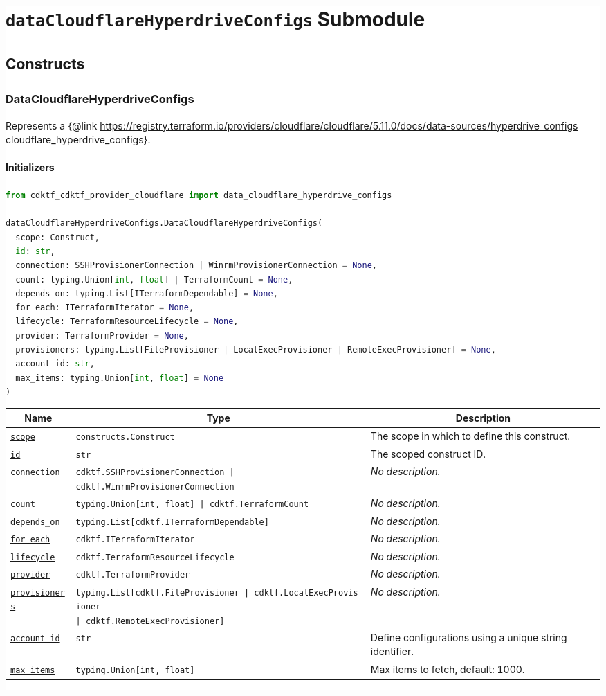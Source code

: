 # `dataCloudflareHyperdriveConfigs` Submodule <a name="`dataCloudflareHyperdriveConfigs` Submodule" id="@cdktf/provider-cloudflare.dataCloudflareHyperdriveConfigs"></a>

## Constructs <a name="Constructs" id="Constructs"></a>

### DataCloudflareHyperdriveConfigs <a name="DataCloudflareHyperdriveConfigs" id="@cdktf/provider-cloudflare.dataCloudflareHyperdriveConfigs.DataCloudflareHyperdriveConfigs"></a>

Represents a {@link https://registry.terraform.io/providers/cloudflare/cloudflare/5.11.0/docs/data-sources/hyperdrive_configs cloudflare_hyperdrive_configs}.

#### Initializers <a name="Initializers" id="@cdktf/provider-cloudflare.dataCloudflareHyperdriveConfigs.DataCloudflareHyperdriveConfigs.Initializer"></a>

```python
from cdktf_cdktf_provider_cloudflare import data_cloudflare_hyperdrive_configs

dataCloudflareHyperdriveConfigs.DataCloudflareHyperdriveConfigs(
  scope: Construct,
  id: str,
  connection: SSHProvisionerConnection | WinrmProvisionerConnection = None,
  count: typing.Union[int, float] | TerraformCount = None,
  depends_on: typing.List[ITerraformDependable] = None,
  for_each: ITerraformIterator = None,
  lifecycle: TerraformResourceLifecycle = None,
  provider: TerraformProvider = None,
  provisioners: typing.List[FileProvisioner | LocalExecProvisioner | RemoteExecProvisioner] = None,
  account_id: str,
  max_items: typing.Union[int, float] = None
)
```

| **Name** | **Type** | **Description** |
| --- | --- | --- |
| <code><a href="#@cdktf/provider-cloudflare.dataCloudflareHyperdriveConfigs.DataCloudflareHyperdriveConfigs.Initializer.parameter.scope">scope</a></code> | <code>constructs.Construct</code> | The scope in which to define this construct. |
| <code><a href="#@cdktf/provider-cloudflare.dataCloudflareHyperdriveConfigs.DataCloudflareHyperdriveConfigs.Initializer.parameter.id">id</a></code> | <code>str</code> | The scoped construct ID. |
| <code><a href="#@cdktf/provider-cloudflare.dataCloudflareHyperdriveConfigs.DataCloudflareHyperdriveConfigs.Initializer.parameter.connection">connection</a></code> | <code>cdktf.SSHProvisionerConnection \| cdktf.WinrmProvisionerConnection</code> | *No description.* |
| <code><a href="#@cdktf/provider-cloudflare.dataCloudflareHyperdriveConfigs.DataCloudflareHyperdriveConfigs.Initializer.parameter.count">count</a></code> | <code>typing.Union[int, float] \| cdktf.TerraformCount</code> | *No description.* |
| <code><a href="#@cdktf/provider-cloudflare.dataCloudflareHyperdriveConfigs.DataCloudflareHyperdriveConfigs.Initializer.parameter.dependsOn">depends_on</a></code> | <code>typing.List[cdktf.ITerraformDependable]</code> | *No description.* |
| <code><a href="#@cdktf/provider-cloudflare.dataCloudflareHyperdriveConfigs.DataCloudflareHyperdriveConfigs.Initializer.parameter.forEach">for_each</a></code> | <code>cdktf.ITerraformIterator</code> | *No description.* |
| <code><a href="#@cdktf/provider-cloudflare.dataCloudflareHyperdriveConfigs.DataCloudflareHyperdriveConfigs.Initializer.parameter.lifecycle">lifecycle</a></code> | <code>cdktf.TerraformResourceLifecycle</code> | *No description.* |
| <code><a href="#@cdktf/provider-cloudflare.dataCloudflareHyperdriveConfigs.DataCloudflareHyperdriveConfigs.Initializer.parameter.provider">provider</a></code> | <code>cdktf.TerraformProvider</code> | *No description.* |
| <code><a href="#@cdktf/provider-cloudflare.dataCloudflareHyperdriveConfigs.DataCloudflareHyperdriveConfigs.Initializer.parameter.provisioners">provisioners</a></code> | <code>typing.List[cdktf.FileProvisioner \| cdktf.LocalExecProvisioner \| cdktf.RemoteExecProvisioner]</code> | *No description.* |
| <code><a href="#@cdktf/provider-cloudflare.dataCloudflareHyperdriveConfigs.DataCloudflareHyperdriveConfigs.Initializer.parameter.accountId">account_id</a></code> | <code>str</code> | Define configurations using a unique string identifier. |
| <code><a href="#@cdktf/provider-cloudflare.dataCloudflareHyperdriveConfigs.DataCloudflareHyperdriveConfigs.Initializer.parameter.maxItems">max_items</a></code> | <code>typing.Union[int, float]</code> | Max items to fetch, default: 1000. |

---